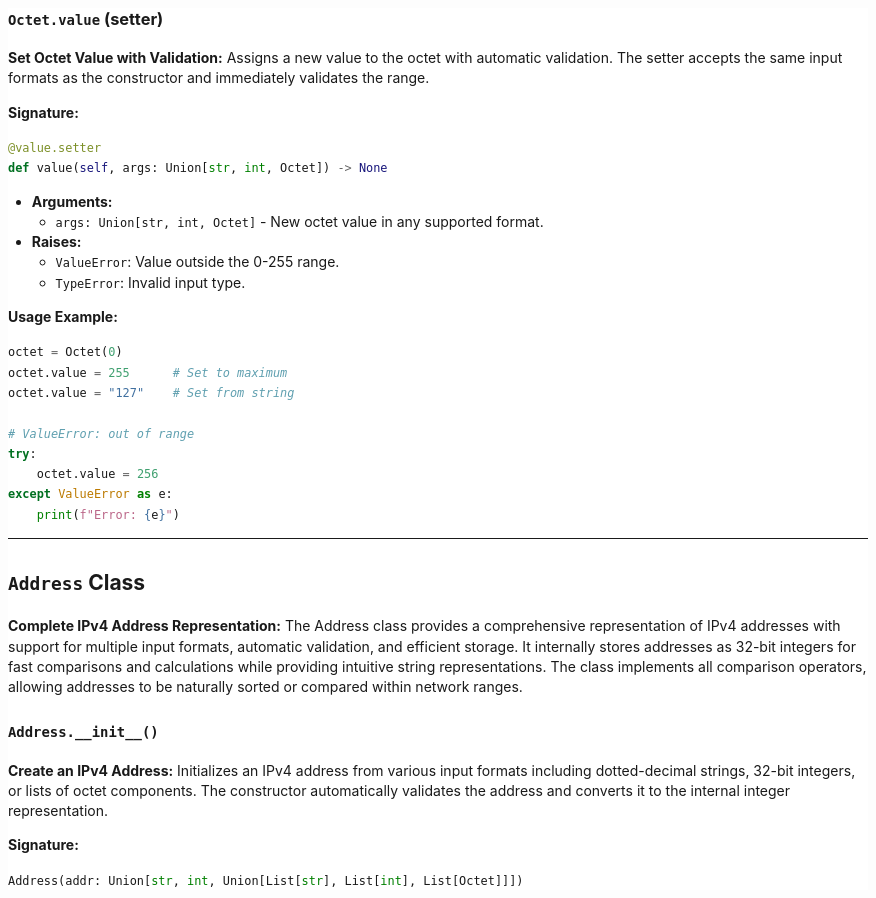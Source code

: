 
### `Octet.value` (setter)

**Set Octet Value with Validation:**
Assigns a new value to the octet with automatic validation. The setter accepts the same input formats as the constructor and immediately validates the range.

**Signature:**

```python
@value.setter
def value(self, args: Union[str, int, Octet]) -> None
```

- **Arguments:**
  - `args: Union[str, int, Octet]` - New octet value in any supported format.
- **Raises:**
  - `ValueError`: Value outside the 0-255 range.
  - `TypeError`: Invalid input type.

**Usage Example:**

```python
octet = Octet(0)
octet.value = 255      # Set to maximum
octet.value = "127"    # Set from string

# ValueError: out of range
try:
    octet.value = 256
except ValueError as e:
    print(f"Error: {e}")
```

---

## `Address` Class

**Complete IPv4 Address Representation:**
The Address class provides a comprehensive representation of IPv4 addresses with support for multiple input formats, automatic validation, and efficient storage. It internally stores addresses as 32-bit integers for fast comparisons and calculations while providing intuitive string representations. The class implements all comparison operators, allowing addresses to be naturally sorted or compared within network ranges.

### `Address.__init__()`

**Create an IPv4 Address:**
Initializes an IPv4 address from various input formats including dotted-decimal strings, 32-bit integers, or lists of octet components. The constructor automatically validates the address and converts it to the internal integer representation.

**Signature:**

```python
Address(addr: Union[str, int, Union[List[str], List[int], List[Octet]]])
```
